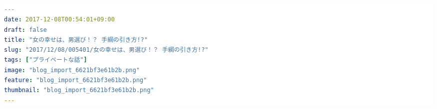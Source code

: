 ```yaml
---
date: 2017-12-08T00:54:01+09:00
draft: false
title: "女の幸せは、男選び！？ 手綱の引き方!?"
slug: "2017/12/08/005401/女の幸せは、男選び！？ 手綱の引き方!?"
tags: ["プライベートな話"]
image: "blog_import_6621bf3e61b2b.png"
feature: "blog_import_6621bf3e61b2b.png"
thumbnail: "blog_import_6621bf3e61b2b.png"
---
```
